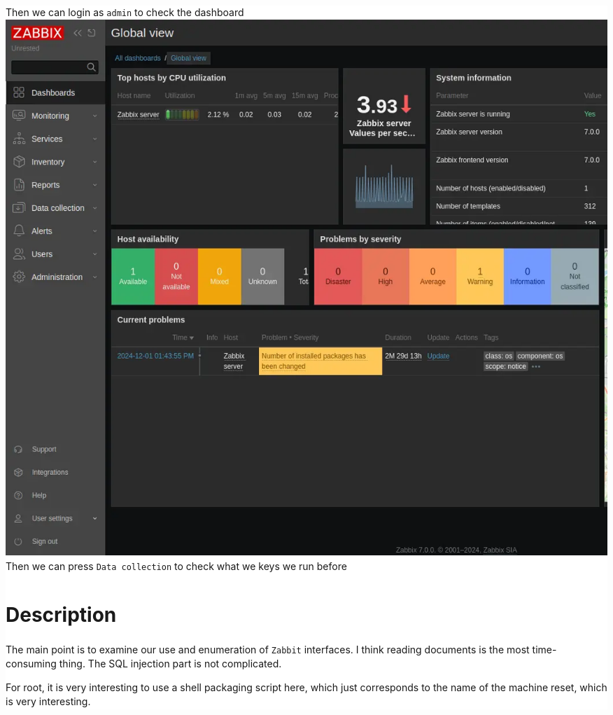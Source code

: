 Then we can login as `admin` to check the dashboard
![](images/Pasted%20image%2020250724185110.png)
Then we can press `Data collection` to check what we keys we run before

# Description

The main point is to examine our use and enumeration of `Zabbit` interfaces. I think reading documents is the most time-consuming thing. The SQL injection part is not complicated.

For root, it is very interesting to use a shell packaging script here, which just corresponds to the name of the machine reset, which is very interesting.